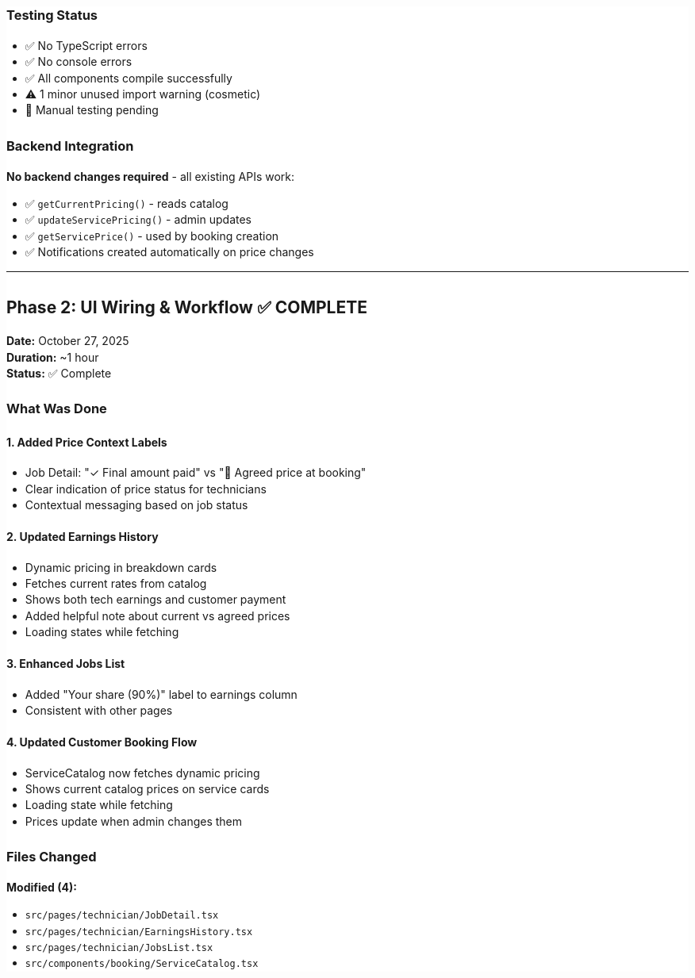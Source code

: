 ### Testing Status

- ✅ No TypeScript errors
- ✅ No console errors
- ✅ All components compile successfully
- ⚠️ 1 minor unused import warning (cosmetic)
- 🔄 Manual testing pending

### Backend Integration

**No backend changes required** - all existing APIs work:
- ✅ `getCurrentPricing()` - reads catalog
- ✅ `updateServicePricing()` - admin updates
- ✅ `getServicePrice()` - used by booking creation
- ✅ Notifications created automatically on price changes

---

## Phase 2: UI Wiring & Workflow ✅ COMPLETE

**Date:** October 27, 2025  
**Duration:** ~1 hour  
**Status:** ✅ Complete

### What Was Done

#### 1. Added Price Context Labels
- Job Detail: "✓ Final amount paid" vs "📌 Agreed price at booking"
- Clear indication of price status for technicians
- Contextual messaging based on job status

#### 2. Updated Earnings History
- Dynamic pricing in breakdown cards
- Fetches current rates from catalog
- Shows both tech earnings and customer payment
- Added helpful note about current vs agreed prices
- Loading states while fetching

#### 3. Enhanced Jobs List
- Added "Your share (90%)" label to earnings column
- Consistent with other pages

#### 4. Updated Customer Booking Flow
- ServiceCatalog now fetches dynamic pricing
- Shows current catalog prices on service cards
- Loading state while fetching
- Prices update when admin changes them

### Files Changed

**Modified (4):**
- `src/pages/technician/JobDetail.tsx`
- `src/pages/technician/EarningsHistory.tsx`
- `src/pages/technician/JobsList.tsx`
- `src/components/booking/ServiceCatalog.tsx`
